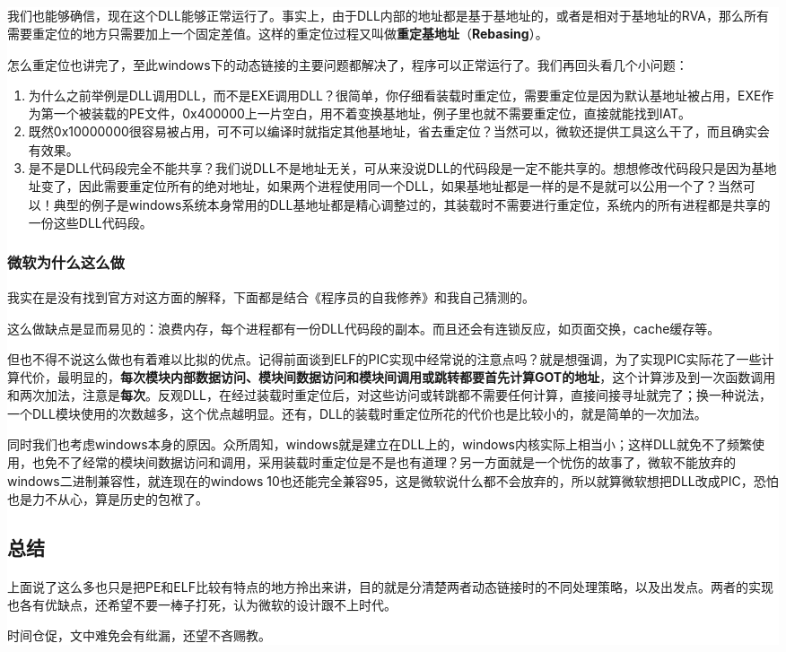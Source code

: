 我们也能够确信，现在这个DLL能够正常运行了。事实上，由于DLL内部的地址都是基于基地址的，或者是相对于基地址的RVA，那么所有需要重定位的地方只需要加上一个固定差值。这样的重定位过程又叫做**重定基地址**（**Rebasing**）。

怎么重定位也讲完了，至此windows下的动态链接的主要问题都解决了，程序可以正常运行了。我们再回头看几个小问题：

1.  为什么之前举例是DLL调用DLL，而不是EXE调用DLL？很简单，你仔细看装载时重定位，需要重定位是因为默认基地址被占用，EXE作为第一个被装载的PE文件，0x400000上一片空白，用不着变换基地址，例子里也就不需要重定位，直接就能找到IAT。
2.  既然0x10000000很容易被占用，可不可以编译时就指定其他基地址，省去重定位？当然可以，微软还提供工具这么干了，而且确实会有效果。
3.  是不是DLL代码段完全不能共享？我们说DLL不是地址无关，可从来没说DLL的代码段是一定不能共享的。想想修改代码段只是因为基地址变了，因此需要重定位所有的绝对地址，如果两个进程使用同一个DLL，如果基地址都是一样的是不是就可以公用一个了？当然可以！典型的例子是windows系统本身常用的DLL基地址都是精心调整过的，其装载时不需要进行重定位，系统内的所有进程都是共享的一份这些DLL代码段。



### 微软为什么这么做

我实在是没有找到官方对这方面的解释，下面都是结合《程序员的自我修养》和我自己猜测的。

这么做缺点是显而易见的：浪费内存，每个进程都有一份DLL代码段的副本。而且还会有连锁反应，如页面交换，cache缓存等。

但也不得不说这么做也有着难以比拟的优点。记得前面谈到ELF的PIC实现中经常说的注意点吗？就是想强调，为了实现PIC实际花了一些计算代价，最明显的，**每次模块内部数据访问、模块间数据访问和模块间调用或跳转都要首先计算GOT的地址**，这个计算涉及到一次函数调用和两次加法，注意是**每次**。反观DLL，在经过装载时重定位后，对这些访问或转跳都不需要任何计算，直接间接寻址就完了；换一种说法，一个DLL模块使用的次数越多，这个优点越明显。还有，DLL的装载时重定位所花的代价也是比较小的，就是简单的一次加法。

同时我们也考虑windows本身的原因。众所周知，windows就是建立在DLL上的，windows内核实际上相当小；这样DLL就免不了频繁使用，也免不了经常的模块间数据访问和调用，采用装载时重定位是不是也有道理？另一方面就是一个忧伤的故事了，微软不能放弃的windows二进制兼容性，就连现在的windows 10也还能完全兼容95，这是微软说什么都不会放弃的，所以就算微软想把DLL改成PIC，恐怕也是力不从心，算是历史的包袱了。



## 总结

上面说了这么多也只是把PE和ELF比较有特点的地方拎出来讲，目的就是分清楚两者动态链接时的不同处理策略，以及出发点。两者的实现也各有优缺点，还希望不要一棒子打死，认为微软的设计跟不上时代。

时间仓促，文中难免会有纰漏，还望不吝赐教。